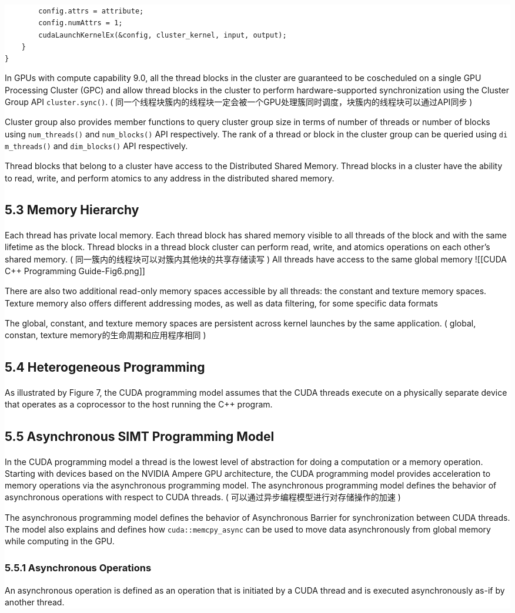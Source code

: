 ```
        config.attrs = attribute; 
        config.numAttrs = 1; 
        cudaLaunchKernelEx(&config, cluster_kernel, input, output); 
    } 
}
```

In GPUs with compute capability 9.0, all the thread blocks in the cluster are guaranteed to be coscheduled on a single GPU Processing Cluster (GPC) and allow thread blocks in the cluster to perform hardware-supported synchronization using the Cluster Group API `cluster.sync()`. ( 同一个线程块簇内的线程块一定会被一个GPU处理簇同时调度，块簇内的线程块可以通过API同步 )

Cluster group also provides member functions to query cluster group size in terms of number of threads or number of blocks using `num_threads()` and `num_blocks()` API respectively.
The rank of a thread or block in the cluster group can be queried using `dim_threads()` and `dim_blocks()` API respectively.

Thread blocks that belong to a cluster have access to the Distributed Shared Memory. Thread blocks in a cluster have the ability to read, write, and perform atomics to any address in the distributed shared memory.
## 5.3 Memory Hierarchy
Each thread has private local memory. Each thread block has shared memory visible to all threads of the block and with the same lifetime as the block. Thread blocks in a thread block cluster can perform read, write, and atomics operations on each other’s shared memory. ( 同一簇内的线程块可以对簇内其他块的共享存储读写 ) All threads have access to the same global memory
![[CUDA C++ Programming Guide-Fig6.png]]

There are also two additional read-only memory spaces accessible by all threads: the constant and texture memory spaces. Texture memory also offers different addressing modes, as well as data filtering, for some specific data formats

The global, constant, and texture memory spaces are persistent across kernel launches by the same application. ( global, constan, texture memory的生命周期和应用程序相同 )
## 5.4 Heterogeneous Programming
As illustrated by Figure 7, the CUDA programming model assumes that the CUDA threads execute on a physically separate device that operates as a coprocessor to the host running the C++ program.
## 5.5 Asynchronous SIMT Programming Model
In the CUDA programming model a thread is the lowest level of abstraction for doing a computation or a memory operation. Starting with devices based on the NVIDIA Ampere GPU architecture, the CUDA programming model provides acceleration to memory operations via the asynchronous programming model. The asynchronous programming model defines the behavior of asynchronous operations with respect to CUDA threads. ( 可以通过异步编程模型进行对存储操作的加速 )

The asynchronous programming model defines the behavior of Asynchronous Barrier for synchronization between CUDA threads. The model also explains and defines how `cuda::memcpy_async` can be used to move data asynchronously from global memory while computing in the GPU.  
### 5.5.1 Asynchronous Operations
An asynchronous operation is defined as an operation that is initiated by a CUDA thread and is executed asynchronously as-if by another thread.
